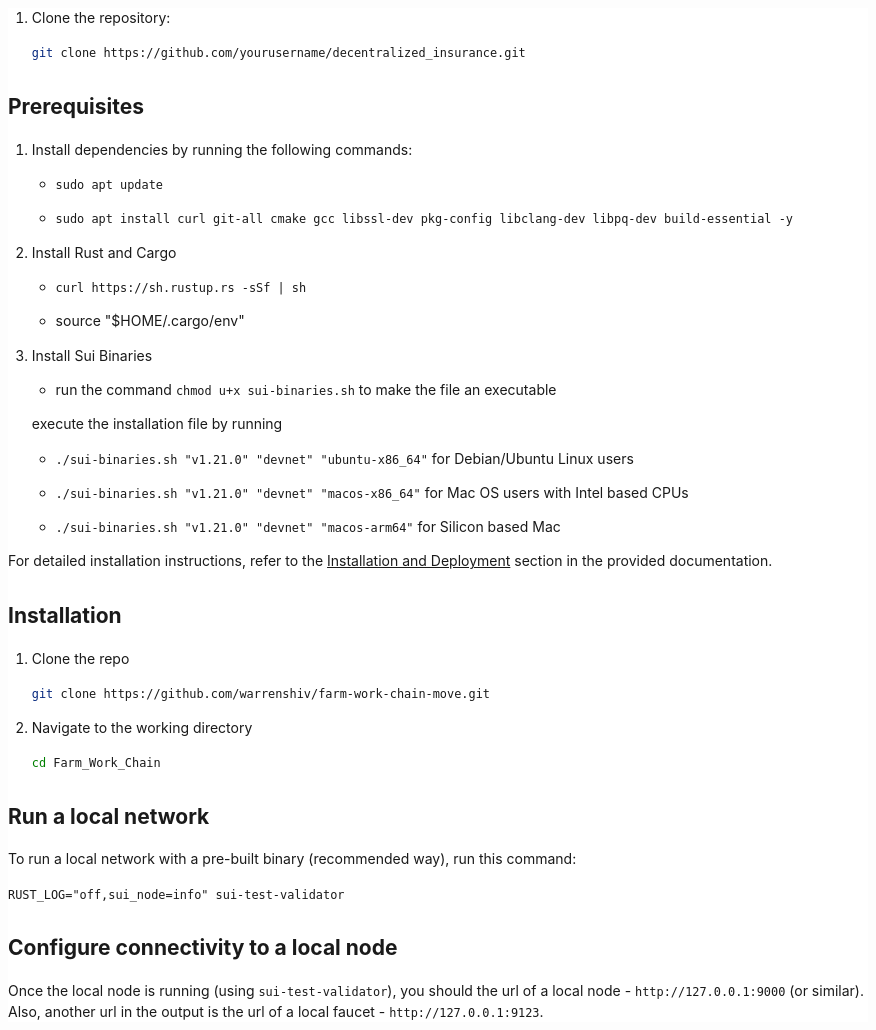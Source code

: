 1. Clone the repository:
   ```sh
   git clone https://github.com/yourusername/decentralized_insurance.git
   ```

## Prerequisites

1. Install dependencies by running the following commands:

   - `sudo apt update`

   - `sudo apt install curl git-all cmake gcc libssl-dev pkg-config libclang-dev libpq-dev build-essential -y`

2. Install Rust and Cargo

   - `curl https://sh.rustup.rs -sSf | sh`

   - source "$HOME/.cargo/env"

3. Install Sui Binaries

   - run the command `chmod u+x sui-binaries.sh` to make the file an executable

   execute the installation file by running

   - `./sui-binaries.sh "v1.21.0" "devnet" "ubuntu-x86_64"` for Debian/Ubuntu Linux users

   - `./sui-binaries.sh "v1.21.0" "devnet" "macos-x86_64"` for Mac OS users with Intel based CPUs

   - `./sui-binaries.sh "v1.21.0" "devnet" "macos-arm64"` for Silicon based Mac

For detailed installation instructions, refer to the [Installation and Deployment](#installation-and-deployment) section in the provided documentation.

## Installation

1. Clone the repo
   ```sh
   git clone https://github.com/warrenshiv/farm-work-chain-move.git
   ```
2. Navigate to the working directory
   ```sh
   cd Farm_Work_Chain
   ```

## Run a local network

To run a local network with a pre-built binary (recommended way), run this command:

```
RUST_LOG="off,sui_node=info" sui-test-validator
```

## Configure connectivity to a local node

Once the local node is running (using `sui-test-validator`), you should the url of a local node - `http://127.0.0.1:9000` (or similar).
Also, another url in the output is the url of a local faucet - `http://127.0.0.1:9123`.
